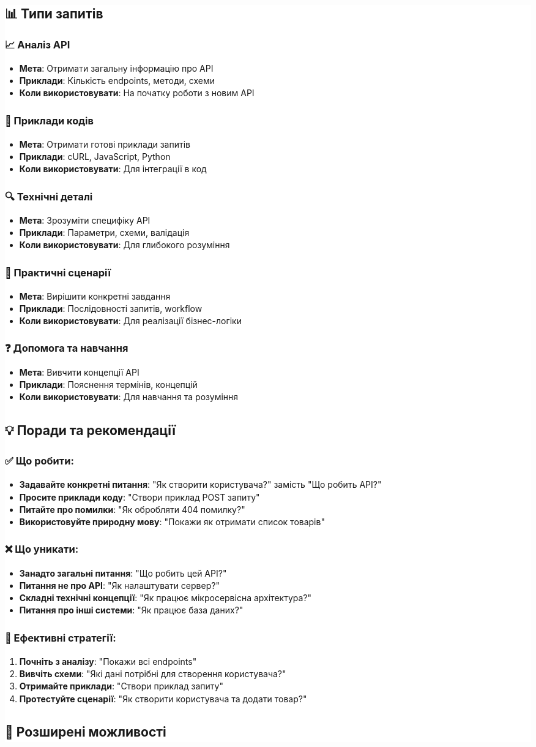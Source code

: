 ## 📊 Типи запитів

### 📈 Аналіз API
- **Мета**: Отримати загальну інформацію про API
- **Приклади**: Кількість endpoints, методи, схеми
- **Коли використовувати**: На початку роботи з новим API

### 📝 Приклади кодів
- **Мета**: Отримати готові приклади запитів
- **Приклади**: cURL, JavaScript, Python
- **Коли використовувати**: Для інтеграції в код

### 🔍 Технічні деталі
- **Мета**: Зрозуміти специфіку API
- **Приклади**: Параметри, схеми, валідація
- **Коли використовувати**: Для глибокого розуміння

### 🚀 Практичні сценарії
- **Мета**: Вирішити конкретні завдання
- **Приклади**: Послідовності запитів, workflow
- **Коли використовувати**: Для реалізації бізнес-логіки

### ❓ Допомога та навчання
- **Мета**: Вивчити концепції API
- **Приклади**: Пояснення термінів, концепцій
- **Коли використовувати**: Для навчання та розуміння

## 💡 Поради та рекомендації

### ✅ Що робити:
- **Задавайте конкретні питання**: "Як створити користувача?" замість "Що робить API?"
- **Просите приклади коду**: "Створи приклад POST запиту"
- **Питайте про помилки**: "Як обробляти 404 помилку?"
- **Використовуйте природну мову**: "Покажи як отримати список товарів"

### ❌ Що уникати:
- **Занадто загальні питання**: "Що робить цей API?"
- **Питання не про API**: "Як налаштувати сервер?"
- **Складні технічні концепції**: "Як працює мікросервісна архітектура?"
- **Питання про інші системи**: "Як працює база даних?"

### 🎯 Ефективні стратегії:
1. **Почніть з аналізу**: "Покажи всі endpoints"
2. **Вивчіть схеми**: "Які дані потрібні для створення користувача?"
3. **Отримайте приклади**: "Створи приклад запиту"
4. **Протестуйте сценарії**: "Як створити користувача та додати товар?"

## 🔧 Розширені можливості

